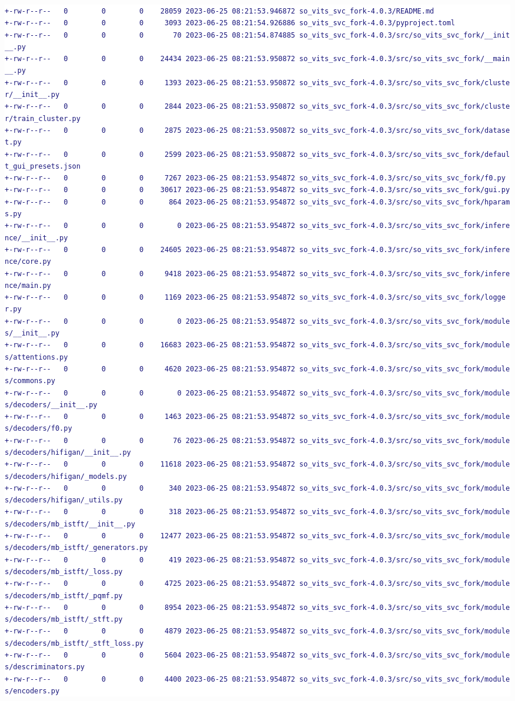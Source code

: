 ```diff
+-rw-r--r--   0        0        0    28059 2023-06-25 08:21:53.946872 so_vits_svc_fork-4.0.3/README.md
+-rw-r--r--   0        0        0     3093 2023-06-25 08:21:54.926886 so_vits_svc_fork-4.0.3/pyproject.toml
+-rw-r--r--   0        0        0       70 2023-06-25 08:21:54.874885 so_vits_svc_fork-4.0.3/src/so_vits_svc_fork/__init__.py
+-rw-r--r--   0        0        0    24434 2023-06-25 08:21:53.950872 so_vits_svc_fork-4.0.3/src/so_vits_svc_fork/__main__.py
+-rw-r--r--   0        0        0     1393 2023-06-25 08:21:53.950872 so_vits_svc_fork-4.0.3/src/so_vits_svc_fork/cluster/__init__.py
+-rw-r--r--   0        0        0     2844 2023-06-25 08:21:53.950872 so_vits_svc_fork-4.0.3/src/so_vits_svc_fork/cluster/train_cluster.py
+-rw-r--r--   0        0        0     2875 2023-06-25 08:21:53.950872 so_vits_svc_fork-4.0.3/src/so_vits_svc_fork/dataset.py
+-rw-r--r--   0        0        0     2599 2023-06-25 08:21:53.950872 so_vits_svc_fork-4.0.3/src/so_vits_svc_fork/default_gui_presets.json
+-rw-r--r--   0        0        0     7267 2023-06-25 08:21:53.954872 so_vits_svc_fork-4.0.3/src/so_vits_svc_fork/f0.py
+-rw-r--r--   0        0        0    30617 2023-06-25 08:21:53.954872 so_vits_svc_fork-4.0.3/src/so_vits_svc_fork/gui.py
+-rw-r--r--   0        0        0      864 2023-06-25 08:21:53.954872 so_vits_svc_fork-4.0.3/src/so_vits_svc_fork/hparams.py
+-rw-r--r--   0        0        0        0 2023-06-25 08:21:53.954872 so_vits_svc_fork-4.0.3/src/so_vits_svc_fork/inference/__init__.py
+-rw-r--r--   0        0        0    24605 2023-06-25 08:21:53.954872 so_vits_svc_fork-4.0.3/src/so_vits_svc_fork/inference/core.py
+-rw-r--r--   0        0        0     9418 2023-06-25 08:21:53.954872 so_vits_svc_fork-4.0.3/src/so_vits_svc_fork/inference/main.py
+-rw-r--r--   0        0        0     1169 2023-06-25 08:21:53.954872 so_vits_svc_fork-4.0.3/src/so_vits_svc_fork/logger.py
+-rw-r--r--   0        0        0        0 2023-06-25 08:21:53.954872 so_vits_svc_fork-4.0.3/src/so_vits_svc_fork/modules/__init__.py
+-rw-r--r--   0        0        0    16683 2023-06-25 08:21:53.954872 so_vits_svc_fork-4.0.3/src/so_vits_svc_fork/modules/attentions.py
+-rw-r--r--   0        0        0     4620 2023-06-25 08:21:53.954872 so_vits_svc_fork-4.0.3/src/so_vits_svc_fork/modules/commons.py
+-rw-r--r--   0        0        0        0 2023-06-25 08:21:53.954872 so_vits_svc_fork-4.0.3/src/so_vits_svc_fork/modules/decoders/__init__.py
+-rw-r--r--   0        0        0     1463 2023-06-25 08:21:53.954872 so_vits_svc_fork-4.0.3/src/so_vits_svc_fork/modules/decoders/f0.py
+-rw-r--r--   0        0        0       76 2023-06-25 08:21:53.954872 so_vits_svc_fork-4.0.3/src/so_vits_svc_fork/modules/decoders/hifigan/__init__.py
+-rw-r--r--   0        0        0    11618 2023-06-25 08:21:53.954872 so_vits_svc_fork-4.0.3/src/so_vits_svc_fork/modules/decoders/hifigan/_models.py
+-rw-r--r--   0        0        0      340 2023-06-25 08:21:53.954872 so_vits_svc_fork-4.0.3/src/so_vits_svc_fork/modules/decoders/hifigan/_utils.py
+-rw-r--r--   0        0        0      318 2023-06-25 08:21:53.954872 so_vits_svc_fork-4.0.3/src/so_vits_svc_fork/modules/decoders/mb_istft/__init__.py
+-rw-r--r--   0        0        0    12477 2023-06-25 08:21:53.954872 so_vits_svc_fork-4.0.3/src/so_vits_svc_fork/modules/decoders/mb_istft/_generators.py
+-rw-r--r--   0        0        0      419 2023-06-25 08:21:53.954872 so_vits_svc_fork-4.0.3/src/so_vits_svc_fork/modules/decoders/mb_istft/_loss.py
+-rw-r--r--   0        0        0     4725 2023-06-25 08:21:53.954872 so_vits_svc_fork-4.0.3/src/so_vits_svc_fork/modules/decoders/mb_istft/_pqmf.py
+-rw-r--r--   0        0        0     8954 2023-06-25 08:21:53.954872 so_vits_svc_fork-4.0.3/src/so_vits_svc_fork/modules/decoders/mb_istft/_stft.py
+-rw-r--r--   0        0        0     4879 2023-06-25 08:21:53.954872 so_vits_svc_fork-4.0.3/src/so_vits_svc_fork/modules/decoders/mb_istft/_stft_loss.py
+-rw-r--r--   0        0        0     5604 2023-06-25 08:21:53.954872 so_vits_svc_fork-4.0.3/src/so_vits_svc_fork/modules/descriminators.py
+-rw-r--r--   0        0        0     4400 2023-06-25 08:21:53.954872 so_vits_svc_fork-4.0.3/src/so_vits_svc_fork/modules/encoders.py
```